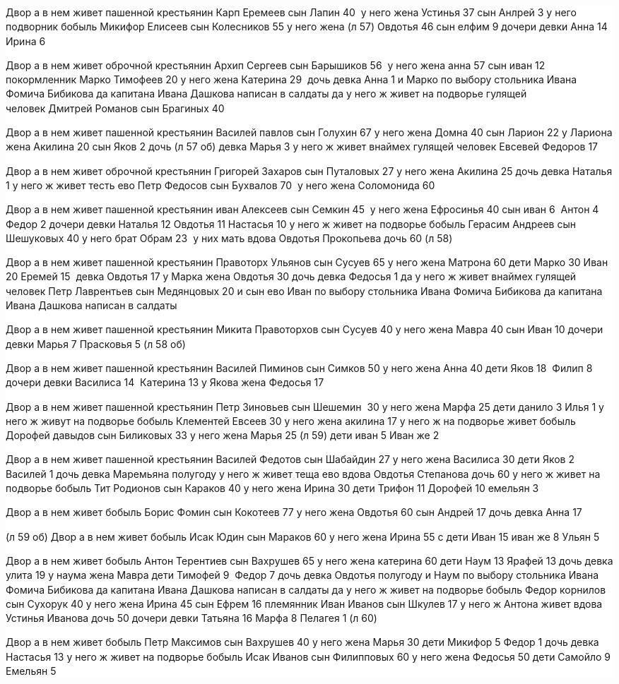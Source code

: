 Двор а в нем живет пашенной крестьянин Карп Еремеев сын Лапин 40  у него жена Устинья 37 сын Анлрей 3 у него подворник бобыль Микифор Елисеев сын Колесников 55 у него жена (л 57) Овдотья 46 сын елфим 9 дочери девки Анна 14  Ирина 6

Двор а в нем живет оброчной крестьянин Архип Сергеев сын Барышиков 56  у него жена анна 57 сын иван 12 покормленник Марко Тимофеев 20 у него жена Катерина 29  дочь девка Анна 1 и Марко по выбору стольника Ивана Фомича Бибикова да капитана Ивана Дашкова написан в салдаты да у него ж живет на подворье гулящей человек Дмитрей Романов сын Брагиных 40

Двор а в нем живет пашенной крестьянин Василей павлов сын Голухин 67 у него жена Домна 40 сын Ларион 22 у Лариона жена Акилина 20 сын Яков 2 дочь (л 57 об) девка Марья 3 у него ж живет внаймех гулящей человек Евсевей Федоров 17

Двор а в нем живет оброчной крестьянин Григорей Захаров сын Путаловых 27 у него жена Акилина 25 дочь девка Наталья 1 у него ж живет тесть ево Петр Федосов сын Бухвалов 70  у него жена Соломонида 60

Двор а в нем живет пашенной крестьянин иван Алексеев сын Семкин 45  у него жена Ефросинья 40 сын иван 6  Антон 4 Федор 2 дочери девки Наталья 12 Овдотья 11 Настасья 10 у него ж живет на подворье бобыль Герасим Андреев сын Шешуковых 40 у него брат Обрам 23  у них мать вдова Овдотья Прокопьева дочь 60 (л 58) 

Двор а в нем живет пашенной крестьянин Правоторх Ульянов сын Сусуев 65 у него жена Матрона 60 дети Марко 30 Иван 20 Еремей 15  девка Овдотья 17 у Марка жена Овдотья 30 дочь девка Федосья 1 да у него ж живет внаймех гулящей человек Петр Лаврентьев сын Медянцовых 20 и сын ево Иван по выбору стольника Ивана Фомича Бибикова да капитана Ивана Дашкова написан в салдаты

Двор а в нем живет пашенной крестьянин Микита Правоторхов сын Сусуев 40 у него жена Мавра 40 сын Иван 10 дочери девки Марья 7 Прасковья 5 (л 58 об) 

Двор а в нем живет пашенной крестьянин Василей Пиминов сын Симков 50 у него жена Анна 40 дети Яков 18  Филип 8 дочери девки Василиса 14  Катерина 13 у Якова жена Федосья 17  

Двор а в нем живет пашенной крестьянин Петр Зиновьев сын Шешемин  30 у него жена Марфа 25 дети данило 3 Илья 1 у него ж живут на подворье бобыль Клементей Евсеев 30 у него жена акилина 17 у него ж на подворье живет бобыль Дорофей давыдов сын Биликовых 33 у него жена Марья 25 (л 59) дети иван 5 Иван же 2

Двор а в нем живет пашенной крестьянин Василей Федотов сын Шабайдин 27 у него жена Василиса 30 дети Яков 2 Василей 1 дочь девка Маремьяна полугоду у него ж живет теща ево вдова Овдотья Степанова дочь 60 у него ж живет на подворье бобыль Тит Родионов сын Караков 40 у него жена Ирина 30 дети Трифон 11 Дорофей 10 емельян 3 

Двор а в нем живет бобыль Борис Фомин сын Кокотеев 77 у него жена Овдотья 60 сын Андрей 17 дочь девка Анна 17

(л 59 об) Двор а в нем живет бобыль Исак Юдин сын Мараков 60 у него жена Ирина 55 с дети Иван 15 иван же 8 Ульян 5 

Двор а в нем живет бобыль Антон Терентиев сын Вахрушев 65 у него жена катерина 60 дети Наум 13 Ярафей 13 дочь девка улита 19 у наума жена Мавра дети Тимофей 9  Федор 7 дочь девка Овдотья полугоду и Наум по выбору стольника Ивана Фомича Бибикова да капитана Ивана Дашкова написан в салдаты да у него ж живет на подворье бобыль Федор корнилов сын Сухорук 40 у него жена Ирина 45 сын Ефрем 16 племянник Иван Иванов сын Шкулев 17 у него ж Антона живет вдова Устинья Иванова дочь 50 дочери девки Татьяна 16 Марфа 8 Пелагея 1 (л 60)

Двор а в нем живет бобыль Петр Максимов сын Вахрушев 40 у него жена Марья 30 дети Микифор 5 Федор 1 дочь девка Настасья 13 у него ж живет на подворье бобыль Исак Иванов сын Филипповых 60 у него жена Федосья 50 дети Самойло 9 Емельян 5
